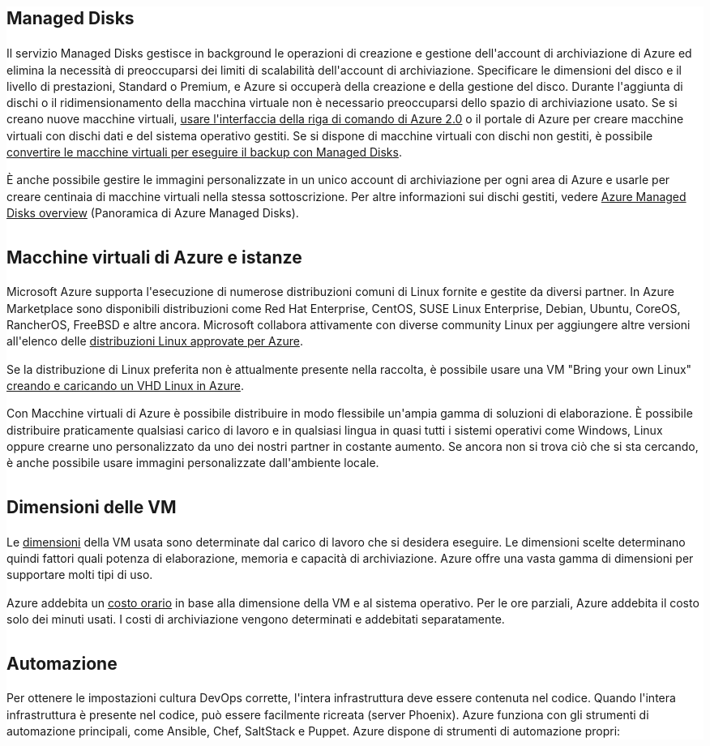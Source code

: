 ## <a name="managed-disks"></a>Managed Disks

Il servizio Managed Disks gestisce in background le operazioni di creazione e gestione dell'account di archiviazione di Azure ed elimina la necessità di preoccuparsi dei limiti di scalabilità dell'account di archiviazione. Specificare le dimensioni del disco e il livello di prestazioni, Standard o Premium, e Azure si occuperà della creazione e della gestione del disco. Durante l'aggiunta di dischi o il ridimensionamento della macchina virtuale non è necessario preoccuparsi dello spazio di archiviazione usato. Se si creano nuove macchine virtuali, [usare l'interfaccia della riga di comando di Azure 2.0](quick-create-cli.md) o il portale di Azure per creare macchine virtuali con dischi dati e del sistema operativo gestiti. Se si dispone di macchine virtuali con dischi non gestiti, è possibile [convertire le macchine virtuali per eseguire il backup con Managed Disks](convert-unmanaged-to-managed-disks.md).

È anche possibile gestire le immagini personalizzate in un unico account di archiviazione per ogni area di Azure e usarle per creare centinaia di macchine virtuali nella stessa sottoscrizione. Per altre informazioni sui dischi gestiti, vedere [Azure Managed Disks overview](../linux/managed-disks-overview.md) (Panoramica di Azure Managed Disks).

## <a name="azure-virtual-machines--instances"></a>Macchine virtuali di Azure e istanze
Microsoft Azure supporta l'esecuzione di numerose distribuzioni comuni di Linux fornite e gestite da diversi partner.  In Azure Marketplace sono disponibili distribuzioni come Red Hat Enterprise, CentOS, SUSE Linux Enterprise, Debian, Ubuntu, CoreOS, RancherOS, FreeBSD e altre ancora. Microsoft collabora attivamente con diverse community Linux per aggiungere altre versioni all'elenco delle [distribuzioni Linux approvate per Azure](endorsed-distros.md).

Se la distribuzione di Linux preferita non è attualmente presente nella raccolta, è possibile usare una VM "Bring your own Linux" [creando e caricando un VHD Linux in Azure](create-upload-generic.md).

Con Macchine virtuali di Azure è possibile distribuire in modo flessibile un'ampia gamma di soluzioni di elaborazione. È possibile distribuire praticamente qualsiasi carico di lavoro e in qualsiasi lingua in quasi tutti i sistemi operativi come Windows, Linux oppure crearne uno personalizzato da uno dei nostri partner in costante aumento. Se ancora non si trova ciò che si sta cercando,  è anche possibile usare immagini personalizzate dall'ambiente locale.

## <a name="vm-sizes"></a>Dimensioni delle VM
Le [dimensioni](sizes.md) della VM usata sono determinate dal carico di lavoro che si desidera eseguire. Le dimensioni scelte determinano quindi fattori quali potenza di elaborazione, memoria e capacità di archiviazione. Azure offre una vasta gamma di dimensioni per supportare molti tipi di uso.

Azure addebita un [costo orario](https://azure.microsoft.com/pricing/details/virtual-machines/linux/) in base alla dimensione della VM e al sistema operativo. Per le ore parziali, Azure addebita il costo solo dei minuti usati. I costi di archiviazione vengono determinati e addebitati separatamente.

## <a name="automation"></a>Automazione
Per ottenere le impostazioni cultura DevOps corrette, l'intera infrastruttura deve essere contenuta nel codice.  Quando l'intera infrastruttura è presente nel codice, può essere facilmente ricreata (server Phoenix).  Azure funziona con gli strumenti di automazione principali, come Ansible, Chef, SaltStack e Puppet.  Azure dispone di strumenti di automazione propri:
